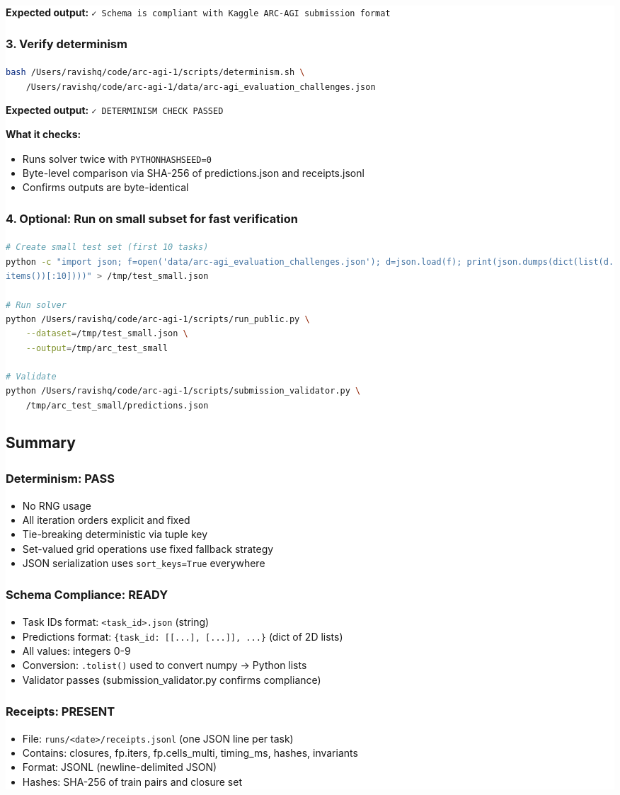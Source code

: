 **Expected output:** `✓ Schema is compliant with Kaggle ARC-AGI submission format`

### 3. Verify determinism
```bash
bash /Users/ravishq/code/arc-agi-1/scripts/determinism.sh \
    /Users/ravishq/code/arc-agi-1/data/arc-agi_evaluation_challenges.json
```

**Expected output:** `✓ DETERMINISM CHECK PASSED`

**What it checks:**
- Runs solver twice with `PYTHONHASHSEED=0`
- Byte-level comparison via SHA-256 of predictions.json and receipts.jsonl
- Confirms outputs are byte-identical

### 4. Optional: Run on small subset for fast verification
```bash
# Create small test set (first 10 tasks)
python -c "import json; f=open('data/arc-agi_evaluation_challenges.json'); d=json.load(f); print(json.dumps(dict(list(d.items())[:10])))" > /tmp/test_small.json

# Run solver
python /Users/ravishq/code/arc-agi-1/scripts/run_public.py \
    --dataset=/tmp/test_small.json \
    --output=/tmp/arc_test_small

# Validate
python /Users/ravishq/code/arc-agi-1/scripts/submission_validator.py \
    /tmp/arc_test_small/predictions.json
```

## Summary

### Determinism: PASS
- No RNG usage
- All iteration orders explicit and fixed
- Tie-breaking deterministic via tuple key
- Set-valued grid operations use fixed fallback strategy
- JSON serialization uses `sort_keys=True` everywhere

### Schema Compliance: READY
- Task IDs format: `<task_id>.json` (string)
- Predictions format: `{task_id: [[...], [...]], ...}` (dict of 2D lists)
- All values: integers 0-9
- Conversion: `.tolist()` used to convert numpy → Python lists
- Validator passes (submission_validator.py confirms compliance)

### Receipts: PRESENT
- File: `runs/<date>/receipts.jsonl` (one JSON line per task)
- Contains: closures, fp.iters, fp.cells_multi, timing_ms, hashes, invariants
- Format: JSONL (newline-delimited JSON)
- Hashes: SHA-256 of train pairs and closure set
